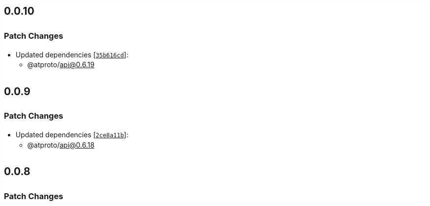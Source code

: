 ## 0.0.10

### Patch Changes

- Updated dependencies [[`35b616cd`](https://github.com/bluesky-social/atproto/commit/35b616cd82232879937afc88d3f77d20c6395276)]:
  - @atproto/api@0.6.19

## 0.0.9

### Patch Changes

- Updated dependencies [[`2ce8a11b`](https://github.com/bluesky-social/atproto/commit/2ce8a11b8daf5d39027488c5dde8c47b0eb937bf)]:
  - @atproto/api@0.6.18

## 0.0.8

### Patch Changes

